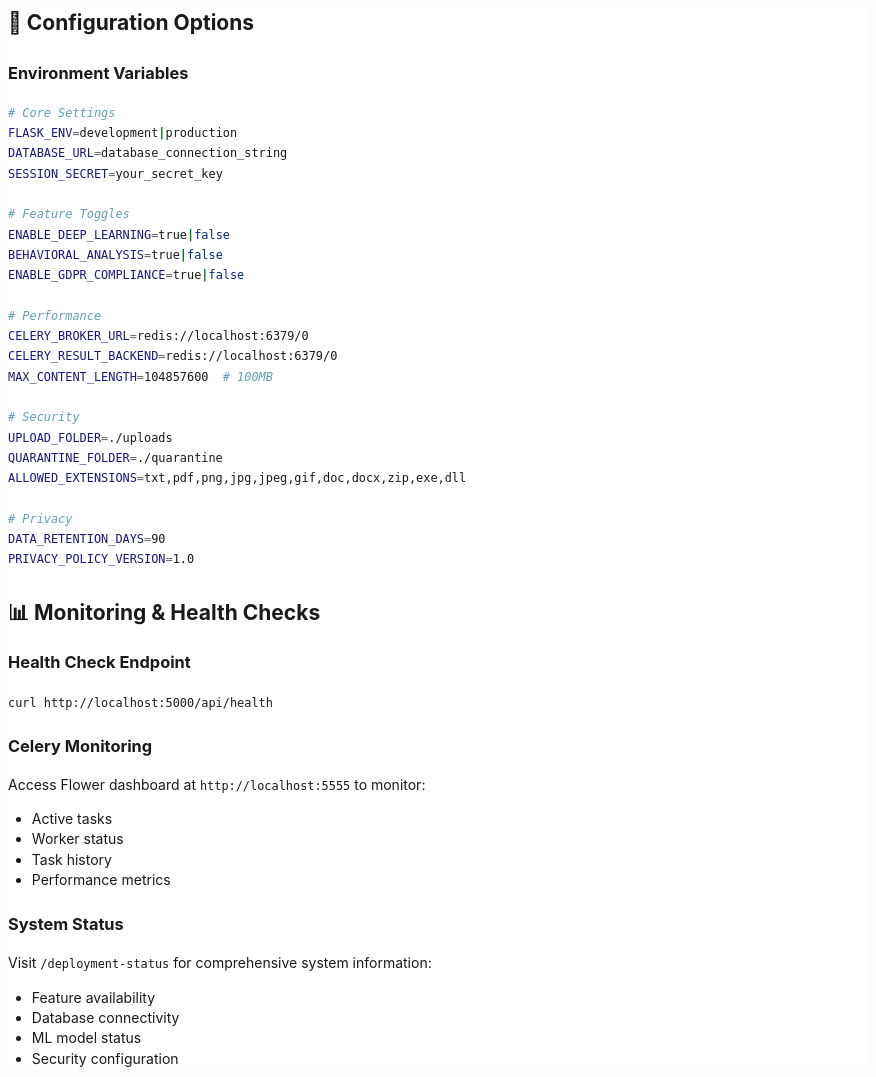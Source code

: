 ## 🔧 Configuration Options

### Environment Variables
```bash
# Core Settings
FLASK_ENV=development|production
DATABASE_URL=database_connection_string
SESSION_SECRET=your_secret_key

# Feature Toggles  
ENABLE_DEEP_LEARNING=true|false
BEHAVIORAL_ANALYSIS=true|false
ENABLE_GDPR_COMPLIANCE=true|false

# Performance
CELERY_BROKER_URL=redis://localhost:6379/0
CELERY_RESULT_BACKEND=redis://localhost:6379/0
MAX_CONTENT_LENGTH=104857600  # 100MB

# Security
UPLOAD_FOLDER=./uploads
QUARANTINE_FOLDER=./quarantine
ALLOWED_EXTENSIONS=txt,pdf,png,jpg,jpeg,gif,doc,docx,zip,exe,dll

# Privacy
DATA_RETENTION_DAYS=90
PRIVACY_POLICY_VERSION=1.0
```

## 📊 Monitoring & Health Checks

### Health Check Endpoint
```bash
curl http://localhost:5000/api/health
```

### Celery Monitoring
Access Flower dashboard at `http://localhost:5555` to monitor:
- Active tasks
- Worker status
- Task history
- Performance metrics

### System Status
Visit `/deployment-status` for comprehensive system information:
- Feature availability
- Database connectivity
- ML model status
- Security configuration
